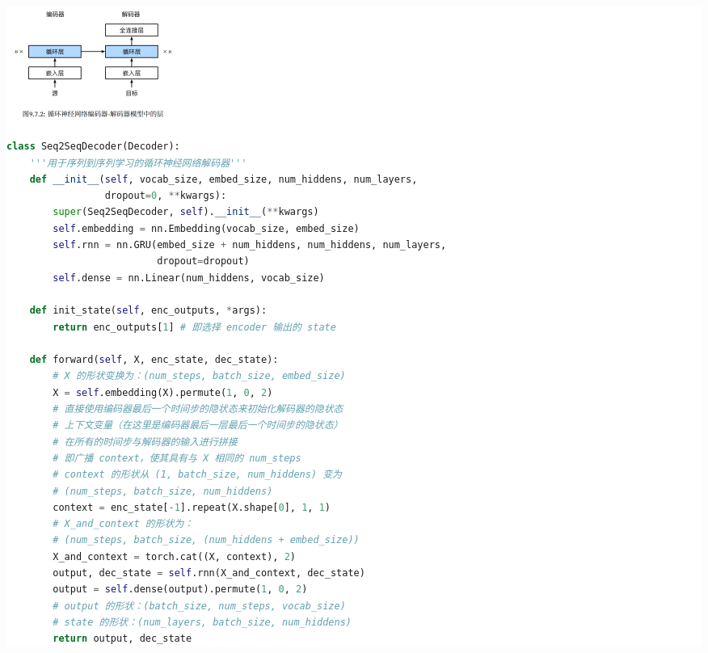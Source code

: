   <img src="../pics/ch9/20211217115239.png" alt="image-20211217115239747" style="zoom:25%;" />

  ```python
  class Seq2SeqDecoder(Decoder):
      '''用于序列到序列学习的循环神经网络解码器'''
      def __init__(self, vocab_size, embed_size, num_hiddens, num_layers,
                   dropout=0, **kwargs):
          super(Seq2SeqDecoder, self).__init__(**kwargs)
          self.embedding = nn.Embedding(vocab_size, embed_size)
          self.rnn = nn.GRU(embed_size + num_hiddens, num_hiddens, num_layers,
                            dropout=dropout)
          self.dense = nn.Linear(num_hiddens, vocab_size)
          
      def init_state(self, enc_outputs, *args):
          return enc_outputs[1] # 即选择 encoder 输出的 state
      
      def forward(self, X, enc_state, dec_state):
          # X 的形状变换为：(num_steps, batch_size, embed_size)
          X = self.embedding(X).permute(1, 0, 2)
          # 直接使用编码器最后一个时间步的隐状态来初始化解码器的隐状态
          # 上下文变量（在这里是编码器最后一层最后一个时间步的隐状态）
          # 在所有的时间步与解码器的输入进行拼接
          # 即广播 context，使其具有与 X 相同的 num_steps
          # context 的形状从 (1, batch_size, num_hiddens) 变为
          # (num_steps, batch_size, num_hiddens)
          context = enc_state[-1].repeat(X.shape[0], 1, 1)
          # X_and_context 的形状为：
          # (num_steps, batch_size, (num_hiddens + embed_size))
          X_and_context = torch.cat((X, context), 2)
          output, dec_state = self.rnn(X_and_context, dec_state)
          output = self.dense(output).permute(1, 0, 2)
          # output 的形状：(batch_size, num_steps, vocab_size)
          # state 的形状：(num_layers, batch_size, num_hiddens)
          return output, dec_state
  ```
